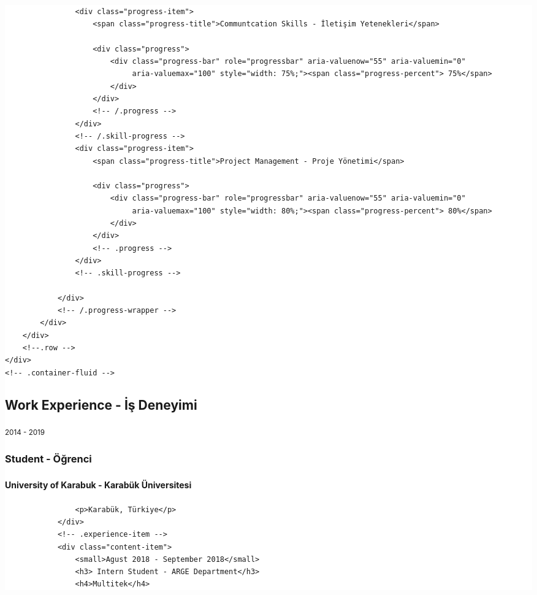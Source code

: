                     <div class="progress-item">
                        <span class="progress-title">Communtcation Skills - İletişim Yetenekleri</span>

                        <div class="progress">
                            <div class="progress-bar" role="progressbar" aria-valuenow="55" aria-valuemin="0"
                                 aria-valuemax="100" style="width: 75%;"><span class="progress-percent"> 75%</span>
                            </div>
                        </div>
                        <!-- /.progress -->
                    </div>
                    <!-- /.skill-progress -->
                    <div class="progress-item">
                        <span class="progress-title">Project Management - Proje Yönetimi</span>

                        <div class="progress">
                            <div class="progress-bar" role="progressbar" aria-valuenow="55" aria-valuemin="0"
                                 aria-valuemax="100" style="width: 80%;"><span class="progress-percent"> 80%</span>
                            </div>
                        </div>
                        <!-- .progress -->
                    </div>
                    <!-- .skill-progress -->

                </div>
                <!-- /.progress-wrapper -->
            </div>
        </div>
        <!--.row -->
    </div>
    <!-- .container-fluid -->
</section>


<section class="section-wrapper section-experience gray-bg">
    <div class="container-fluid">
        <div class="row">
            <div class="col-md-12">
                <div class="section-title"><h2>Work Experience - İş Deneyimi</h2></div>
            </div>
        </div>
        <!--.row-->
        <div class="row">
            <div class="col-md-12">
                <div class="content-item">
                    <small>2014 - 2019</small>
                    <h3>Student - Öğrenci</h3>
                    <h4>University of Karabuk - Karabük Üniversitesi</h4>

                    <p>Karabük, Türkiye</p>
                </div>
                <!-- .experience-item -->
                <div class="content-item">
                    <small>Agust 2018 - September 2018</small>
                    <h3> Intern Student - ARGE Department</h3>
                    <h4>Multitek</h4>
